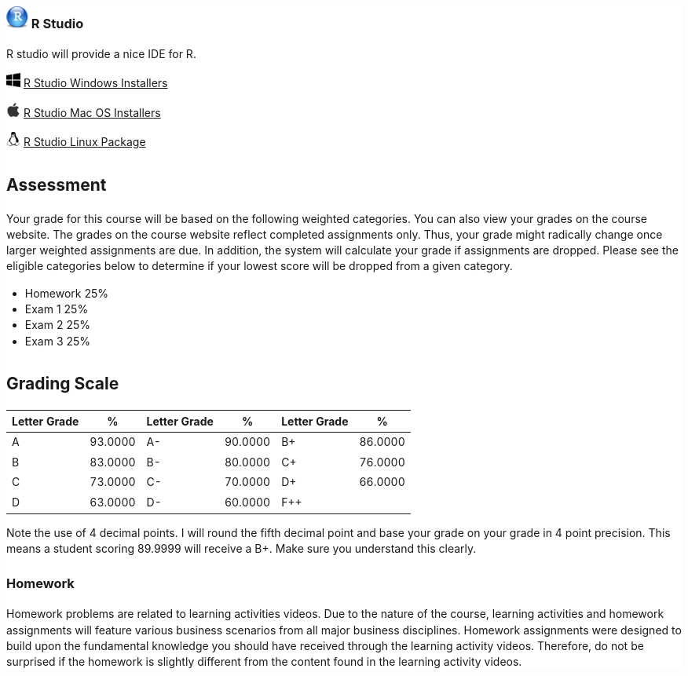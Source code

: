 ### <img src="figures/rstudio.png" style="width: 28px;"/> R Studio

R studio will provide a nice IDE for R.

![](figures/win.png)  [R Studio Windows Installers](https://download1.rstudio.org/RStudio-0.99.486.exe)

![](figures/mac.png)  [R Studio Mac OS Installers](https://download1.rstudio.org/RStudio-0.99.486.dmg)

![](figures/linux.png) [R Studio Linux Package](https://download1.rstudio.org/rstudio-0.99.486-amd64.deb)


## Assessment

Your grade for this course will be based on the following weighted categories. You can also view your
grades on the course website. The grades on the course website reflect completed assignments only.
Thus, your grade might radically change once larger weighted assignments are due. In addition, the
system will calculate your grade if assignments are dropped. Please see the eligible categories below to
determine if your lowest score will be dropped from a given category.

* Homework  25%
* Exam 1    25%
* Exam 2    25%
* Exam 3    25%

## Grading Scale

|**Letter Grade**|**%**|**Letter Grade**|**%**|**Letter Grade**|**%**|
|-------|--------|-------|--------|-------|--------|
|    A  |93.0000 |    A- |90.0000 |   B+  |86.0000 |
|    B  |83.0000 |    B- |80.0000 |   C+  |76.0000 |
|    C  |73.0000 |    C- |70.0000 |   D+  |66.0000 |
|    D  |63.0000 |    D- |60.0000 |   F++   |        |

Note the use of 4 decimal points. I will round the fifth decimal point and base your grade on your grade in 4 point precision. This means a student scoring 89.9999 will receive a B+. Make sure you understand this clearly.

### Homework

Homework problems are related to learning activities videos. Due to the nature of the course, learning activities and homework assignments will feature various business scenarios from all major business disciplines. Homework assignments were designed to build upon the fundamental knowledge you should have received through the learning activity videos. Therefore, do not be surprised if the homework is slightly different from the content found in the learning activity videos.
